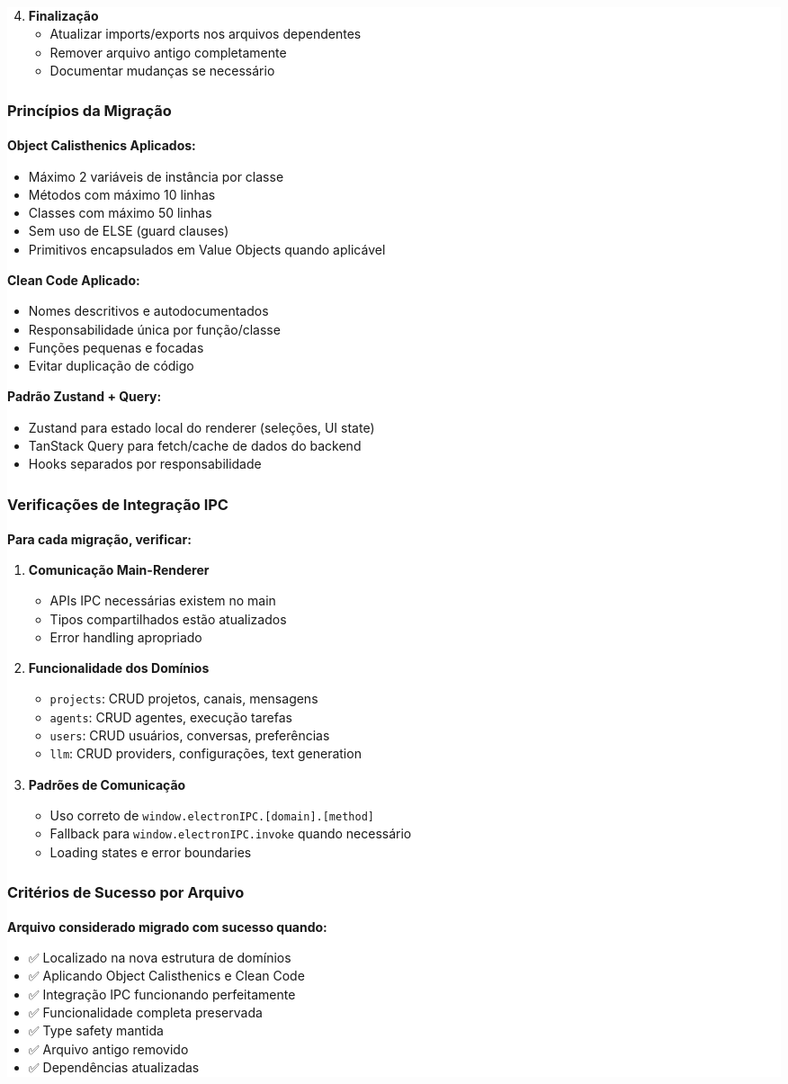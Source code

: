 4. **Finalização**
   - Atualizar imports/exports nos arquivos dependentes
   - Remover arquivo antigo completamente
   - Documentar mudanças se necessário

### Princípios da Migração

**Object Calisthenics Aplicados:**

- Máximo 2 variáveis de instância por classe
- Métodos com máximo 10 linhas
- Classes com máximo 50 linhas
- Sem uso de ELSE (guard clauses)
- Primitivos encapsulados em Value Objects quando aplicável

**Clean Code Aplicado:**

- Nomes descritivos e autodocumentados
- Responsabilidade única por função/classe
- Funções pequenas e focadas
- Evitar duplicação de código

**Padrão Zustand + Query:**

- Zustand para estado local do renderer (seleções, UI state)
- TanStack Query para fetch/cache de dados do backend
- Hooks separados por responsabilidade

### Verificações de Integração IPC

**Para cada migração, verificar:**

1. **Comunicação Main-Renderer**
   - APIs IPC necessárias existem no main
   - Tipos compartilhados estão atualizados
   - Error handling apropriado

2. **Funcionalidade dos Domínios**
   - `projects`: CRUD projetos, canais, mensagens
   - `agents`: CRUD agentes, execução tarefas
   - `users`: CRUD usuários, conversas, preferências
   - `llm`: CRUD providers, configurações, text generation

3. **Padrões de Comunicação**
   - Uso correto de `window.electronIPC.[domain].[method]`
   - Fallback para `window.electronIPC.invoke` quando necessário
   - Loading states e error boundaries

### Critérios de Sucesso por Arquivo

**Arquivo considerado migrado com sucesso quando:**

- ✅ Localizado na nova estrutura de domínios
- ✅ Aplicando Object Calisthenics e Clean Code
- ✅ Integração IPC funcionando perfeitamente
- ✅ Funcionalidade completa preservada
- ✅ Type safety mantida
- ✅ Arquivo antigo removido
- ✅ Dependências atualizadas
